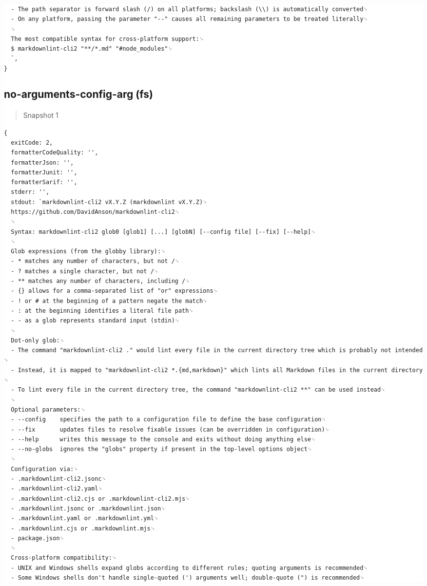       - The path separator is forward slash (/) on all platforms; backslash (\\) is automatically converted␊
      - On any platform, passing the parameter "--" causes all remaining parameters to be treated literally␊
      ␊
      The most compatible syntax for cross-platform support:␊
      $ markdownlint-cli2 "**/*.md" "#node_modules"␊
      `,
    }

## no-arguments-config-arg (fs)

> Snapshot 1

    {
      exitCode: 2,
      formatterCodeQuality: '',
      formatterJson: '',
      formatterJunit: '',
      formatterSarif: '',
      stderr: '',
      stdout: `markdownlint-cli2 vX.Y.Z (markdownlint vX.Y.Z)␊
      https://github.com/DavidAnson/markdownlint-cli2␊
      ␊
      Syntax: markdownlint-cli2 glob0 [glob1] [...] [globN] [--config file] [--fix] [--help]␊
      ␊
      Glob expressions (from the globby library):␊
      - * matches any number of characters, but not /␊
      - ? matches a single character, but not /␊
      - ** matches any number of characters, including /␊
      - {} allows for a comma-separated list of "or" expressions␊
      - ! or # at the beginning of a pattern negate the match␊
      - : at the beginning identifies a literal file path␊
      - - as a glob represents standard input (stdin)␊
      ␊
      Dot-only glob:␊
      - The command "markdownlint-cli2 ." would lint every file in the current directory tree which is probably not intended␊
      - Instead, it is mapped to "markdownlint-cli2 *.{md,markdown}" which lints all Markdown files in the current directory␊
      - To lint every file in the current directory tree, the command "markdownlint-cli2 **" can be used instead␊
      ␊
      Optional parameters:␊
      - --config    specifies the path to a configuration file to define the base configuration␊
      - --fix       updates files to resolve fixable issues (can be overridden in configuration)␊
      - --help      writes this message to the console and exits without doing anything else␊
      - --no-globs  ignores the "globs" property if present in the top-level options object␊
      ␊
      Configuration via:␊
      - .markdownlint-cli2.jsonc␊
      - .markdownlint-cli2.yaml␊
      - .markdownlint-cli2.cjs or .markdownlint-cli2.mjs␊
      - .markdownlint.jsonc or .markdownlint.json␊
      - .markdownlint.yaml or .markdownlint.yml␊
      - .markdownlint.cjs or .markdownlint.mjs␊
      - package.json␊
      ␊
      Cross-platform compatibility:␊
      - UNIX and Windows shells expand globs according to different rules; quoting arguments is recommended␊
      - Some Windows shells don't handle single-quoted (') arguments well; double-quote (") is recommended␊